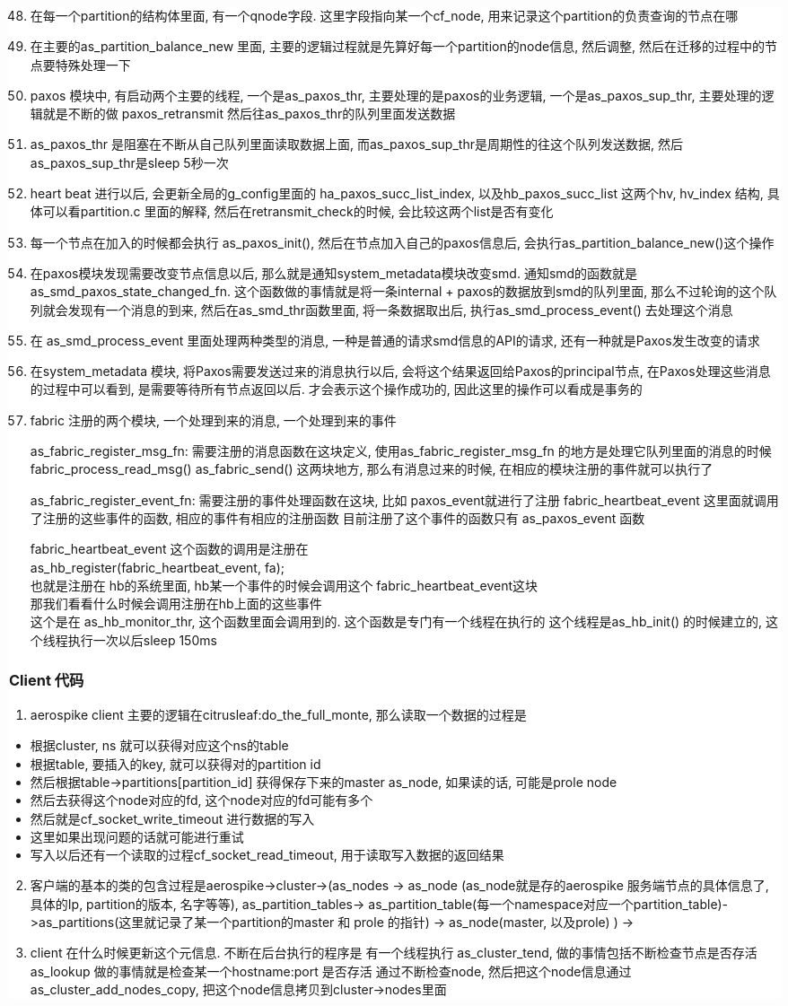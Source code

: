 48. 在每一个partition的结构体里面, 有一个qnode字段. 这里字段指向某一个cf_node, 用来记录这个partition的负责查询的节点在哪

49. 在主要的as_partition_balance_new 里面, 主要的逻辑过程就是先算好每一个partition的node信息, 然后调整, 然后在迁移的过程中的节点要特殊处理一下

50. paxos 模块中, 有启动两个主要的线程, 一个是as_paxos_thr, 主要处理的是paxos的业务逻辑, 一个是as_paxos_sup_thr, 主要处理的逻辑就是不断的做 paxos_retransmit 然后往as_paxos_thr的队列里面发送数据

51. as_paxos_thr 是阻塞在不断从自己队列里面读取数据上面, 而as_paxos_sup_thr是周期性的往这个队列发送数据, 然后as_paxos_sup_thr是sleep 5秒一次

52. heart beat 进行以后, 会更新全局的g_config里面的 ha_paxos_succ_list_index, 以及hb_paxos_succ_list 这两个hv, hv_index 结构, 具体可以看partition.c 里面的解释, 然后在retransmit_check的时候, 会比较这两个list是否有变化

53. 每一个节点在加入的时候都会执行 as_paxos_init(), 然后在节点加入自己的paxos信息后, 会执行as_partition_balance_new()这个操作


54. 在paxos模块发现需要改变节点信息以后, 那么就是通知system_metadata模块改变smd. 通知smd的函数就是  
as_smd_paxos_state_changed_fn. 这个函数做的事情就是将一条internal + paxos的数据放到smd的队列里面, 那么不过轮询的这个队列就会发现有一个消息的到来, 然后在as_smd_thr函数里面, 将一条数据取出后, 执行as_smd_process_event() 去处理这个消息

55. 在 as_smd_process_event 里面处理两种类型的消息, 一种是普通的请求smd信息的API的请求, 还有一种就是Paxos发生改变的请求

56. 在system_metadata 模块, 将Paxos需要发送过来的消息执行以后, 会将这个结果返回给Paxos的principal节点, 在Paxos处理这些消息的过程中可以看到, 是需要等待所有节点返回以后. 才会表示这个操作成功的, 因此这里的操作可以看成是事务的


58. fabric 注册的两个模块, 一个处理到来的消息, 一个处理到来的事件

    as_fabric_register_msg_fn: 需要注册的消息函数在这块定义, 使用as_fabric_register_msg_fn 的地方是处理它队列里面的消息的时候
fabric_process_read_msg()
as_fabric_send()
这两块地方, 那么有消息过来的时候, 在相应的模块注册的事件就可以执行了

    as_fabric_register_event_fn: 需要注册的事件处理函数在这块, 比如 paxos_event就进行了注册
    fabric_heartbeat_event 这里面就调用了注册的这些事件的函数, 相应的事件有相应的注册函数
    目前注册了这个事件的函数只有 as_paxos_event 函数

    fabric_heartbeat_event 这个函数的调用是注册在   
    as_hb_register(fabric_heartbeat_event, fa);  
    也就是注册在 hb的系统里面, hb某一个事件的时候会调用这个    fabric_heartbeat_event这块  
那我们看看什么时候会调用注册在hb上面的这些事件  
这个是在 as_hb_monitor_thr, 这个函数里面会调用到的. 这个函数是专门有一个线程在执行的
这个线程是as_hb_init() 的时候建立的, 这个线程执行一次以后sleep 150ms

### Client 代码
1. aerospike client 主要的逻辑在citrusleaf:do_the_full_monte,
那么读取一个数据的过程是
* 根据cluster, ns 就可以获得对应这个ns的table
* 根据table, 要插入的key, 就可以获得对的partition id
* 然后根据table->partitions[partition_id] 获得保存下来的master as_node, 如果读的话, 可能是prole node
* 然后去获得这个node对应的fd, 这个node对应的fd可能有多个
* 然后就是cf_socket_write_timeout 进行数据的写入
* 这里如果出现问题的话就可能进行重试
* 写入以后还有一个读取的过程cf_socket_read_timeout, 用于读取写入数据的返回结果


2. 客户端的基本的类的包含过程是aerospike->cluster->(as_nodes -> as_node (as_node就是存的aerospike 服务端节点的具体信息了, 具体的Ip, partition的版本, 名字等等), as_partition_tables-> as_partition_table(每一个namespace对应一个partition_table)->as_partitions(这里就记录了某一个partition的master 和 prole 的指针) -> as_node(master, 以及prole) ) ->

3. client 在什么时候更新这个元信息. 
不断在后台执行的程序是 有一个线程执行 as_cluster_tend, 做的事情包括不断检查节点是否存活
as_lookup 做的事情就是检查某一个hostname:port 是否存活
通过不断检查node, 然后把这个node信息通过as_cluster_add_nodes_copy, 把这个node信息拷贝到cluster->nodes里面
